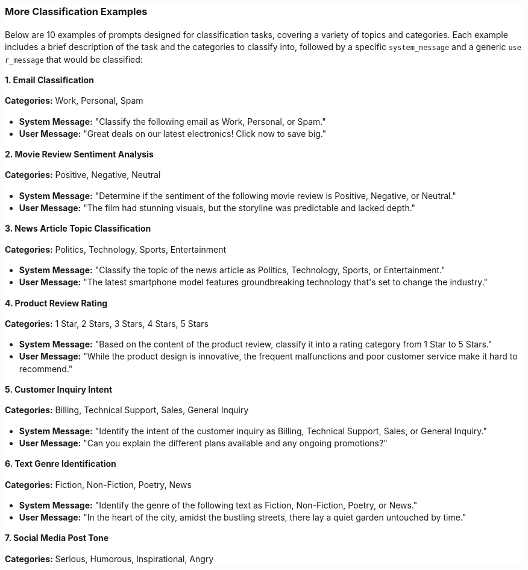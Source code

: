 ### More Classification Examples

Below are 10 examples of prompts designed for classification tasks, covering a variety of topics and categories. Each example includes a brief description of the task and the categories to classify into, followed by a specific `system_message` and a generic `user_message` that would be classified:

**1. Email Classification**

**Categories:** Work, Personal, Spam

- **System Message:** "Classify the following email as Work, Personal, or Spam."
- **User Message:** "Great deals on our latest electronics! Click now to save big."

**2. Movie Review Sentiment Analysis**

**Categories:** Positive, Negative, Neutral

- **System Message:** "Determine if the sentiment of the following movie review is Positive, Negative, or Neutral."
- **User Message:** "The film had stunning visuals, but the storyline was predictable and lacked depth."

**3. News Article Topic Classification**

**Categories:** Politics, Technology, Sports, Entertainment

- **System Message:** "Classify the topic of the news article as Politics, Technology, Sports, or Entertainment."
- **User Message:** "The latest smartphone model features groundbreaking technology that's set to change the industry."

**4. Product Review Rating**

**Categories:** 1 Star, 2 Stars, 3 Stars, 4 Stars, 5 Stars

- **System Message:** "Based on the content of the product review, classify it into a rating category from 1 Star to 5 Stars."
- **User Message:** "While the product design is innovative, the frequent malfunctions and poor customer service make it hard to recommend."

**5. Customer Inquiry Intent**

**Categories:** Billing, Technical Support, Sales, General Inquiry

- **System Message:** "Identify the intent of the customer inquiry as Billing, Technical Support, Sales, or General Inquiry."
- **User Message:** "Can you explain the different plans available and any ongoing promotions?"

**6. Text Genre Identification**

**Categories:** Fiction, Non-Fiction, Poetry, News

- **System Message:** "Identify the genre of the following text as Fiction, Non-Fiction, Poetry, or News."
- **User Message:** "In the heart of the city, amidst the bustling streets, there lay a quiet garden untouched by time."

**7. Social Media Post Tone**

**Categories:** Serious, Humorous, Inspirational, Angry
